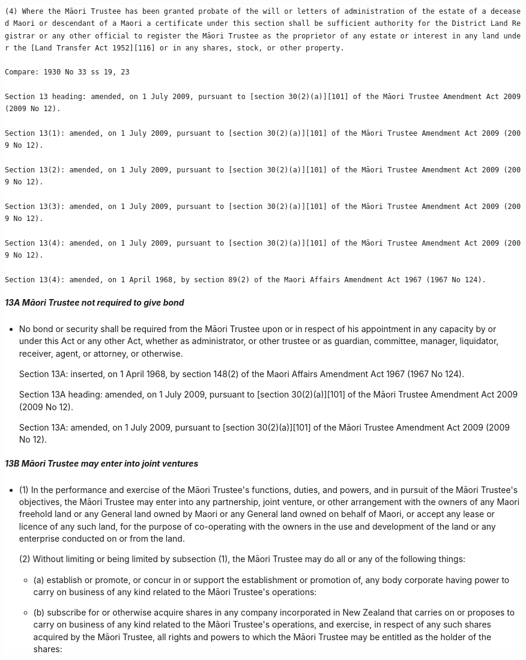     (4) Where the Māori Trustee has been granted probate of the will or letters of administration of the estate of a deceased Maori or descendant of a Maori a certificate under this section shall be sufficient authority for the District Land Registrar or any other official to register the Māori Trustee as the proprietor of any estate or interest in any land under the [Land Transfer Act 1952][116] or in any shares, stock, or other property.
    
    Compare: 1930 No 33 ss 19, 23
    
    Section 13 heading: amended, on 1 July 2009, pursuant to [section 30(2)(a)][101] of the Māori Trustee Amendment Act 2009 (2009 No 12).
    
    Section 13(1): amended, on 1 July 2009, pursuant to [section 30(2)(a)][101] of the Māori Trustee Amendment Act 2009 (2009 No 12).
    
    Section 13(2): amended, on 1 July 2009, pursuant to [section 30(2)(a)][101] of the Māori Trustee Amendment Act 2009 (2009 No 12).
    
    Section 13(3): amended, on 1 July 2009, pursuant to [section 30(2)(a)][101] of the Māori Trustee Amendment Act 2009 (2009 No 12).
    
    Section 13(4): amended, on 1 July 2009, pursuant to [section 30(2)(a)][101] of the Māori Trustee Amendment Act 2009 (2009 No 12).
    
    Section 13(4): amended, on 1 April 1968, by section 89(2) of the Maori Affairs Amendment Act 1967 (1967 No 124).

##### 13A Māori Trustee not required to give bond
    
*   No bond or security shall be required from the Māori Trustee upon or in respect of his appointment in any capacity by or under this Act or any other Act, whether as administrator, or other trustee or as guardian, committee, manager, liquidator, receiver, agent, or attorney, or otherwise.
    
    Section 13A: inserted, on 1 April 1968, by section 148(2) of the Maori Affairs Amendment Act 1967 (1967 No 124).
    
    Section 13A heading: amended, on 1 July 2009, pursuant to [section 30(2)(a)][101] of the Māori Trustee Amendment Act 2009 (2009 No 12).
    
    Section 13A: amended, on 1 July 2009, pursuant to [section 30(2)(a)][101] of the Māori Trustee Amendment Act 2009 (2009 No 12).

##### 13B Māori Trustee may enter into joint ventures
    
*   (1) In the performance and exercise of the Māori Trustee's functions, duties, and powers, and in pursuit of the Māori Trustee's objectives, the Māori Trustee may enter into any partnership, joint venture, or other arrangement with the owners of any Maori freehold land or any General land owned by Maori or any General land owned on behalf of Maori, or accept any lease or licence of any such land, for the purpose of co-operating with the owners in the use and development of the land or any enterprise conducted on or from the land.
    
    (2) Without limiting or being limited by subsection (1), the Māori Trustee may do all or any of the following things:
        
    *   (a) establish or promote, or concur in or support the establishment or promotion of, any body corporate having power to carry on business of any kind related to the Māori Trustee's operations:
    
    *   (b) subscribe for or otherwise acquire shares in any company incorporated in New Zealand that carries on or proposes to carry on business of any kind related to the Māori Trustee's operations, and exercise, in respect of any such shares acquired by the Māori Trustee, all rights and powers to which the Māori Trustee may be entitled as the holder of the shares:
    